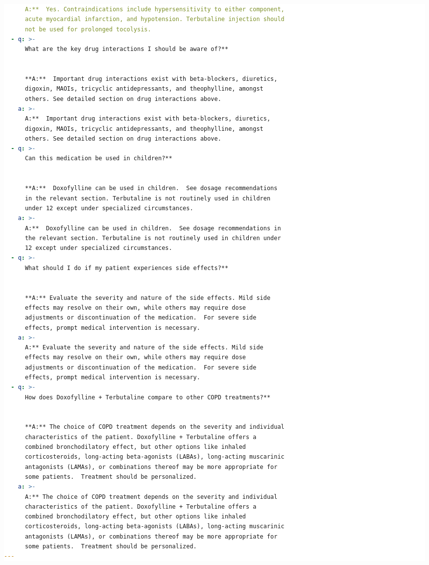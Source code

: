 ```yaml
      A:**  Yes. Contraindications include hypersensitivity to either component,
      acute myocardial infarction, and hypotension. Terbutaline injection should
      not be used for prolonged tocolysis.
  - q: >-
      What are the key drug interactions I should be aware of?**


      **A:**  Important drug interactions exist with beta-blockers, diuretics,
      digoxin, MAOIs, tricyclic antidepressants, and theophylline, amongst
      others. See detailed section on drug interactions above.
    a: >-
      A:**  Important drug interactions exist with beta-blockers, diuretics,
      digoxin, MAOIs, tricyclic antidepressants, and theophylline, amongst
      others. See detailed section on drug interactions above.
  - q: >-
      Can this medication be used in children?**


      **A:**  Doxofylline can be used in children.  See dosage recommendations
      in the relevant section. Terbutaline is not routinely used in children
      under 12 except under specialized circumstances.
    a: >-
      A:**  Doxofylline can be used in children.  See dosage recommendations in
      the relevant section. Terbutaline is not routinely used in children under
      12 except under specialized circumstances.
  - q: >-
      What should I do if my patient experiences side effects?**


      **A:** Evaluate the severity and nature of the side effects. Mild side
      effects may resolve on their own, while others may require dose
      adjustments or discontinuation of the medication.  For severe side
      effects, prompt medical intervention is necessary.
    a: >-
      A:** Evaluate the severity and nature of the side effects. Mild side
      effects may resolve on their own, while others may require dose
      adjustments or discontinuation of the medication.  For severe side
      effects, prompt medical intervention is necessary.
  - q: >-
      How does Doxofylline + Terbutaline compare to other COPD treatments?**


      **A:** The choice of COPD treatment depends on the severity and individual
      characteristics of the patient. Doxofylline + Terbutaline offers a
      combined bronchodilatory effect, but other options like inhaled
      corticosteroids, long-acting beta-agonists (LABAs), long-acting muscarinic
      antagonists (LAMAs), or combinations thereof may be more appropriate for
      some patients.  Treatment should be personalized.
    a: >-
      A:** The choice of COPD treatment depends on the severity and individual
      characteristics of the patient. Doxofylline + Terbutaline offers a
      combined bronchodilatory effect, but other options like inhaled
      corticosteroids, long-acting beta-agonists (LABAs), long-acting muscarinic
      antagonists (LAMAs), or combinations thereof may be more appropriate for
      some patients.  Treatment should be personalized.
---
```
